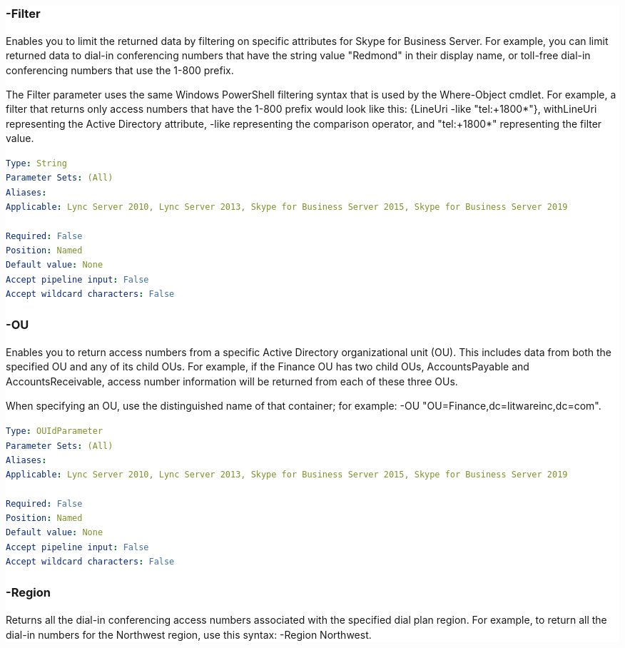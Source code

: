 ### -Filter
Enables you to limit the returned data by filtering on specific attributes for Skype for Business Server.
For example, you can limit returned data to dial-in conferencing numbers that have the string value "Redmond" in their display name, or toll-free dial-in conferencing numbers that use the 1-800 prefix.

The Filter parameter uses the same Windows PowerShell filtering syntax that is used by the Where-Object cmdlet.
For example, a filter that returns only access numbers that have the 1-800 prefix would look like this: {LineUri -like "tel:+1800*"}, withLineUri representing the Active Directory attribute, -like representing the comparison operator, and "tel:+1800*" representing the filter value.

```yaml
Type: String
Parameter Sets: (All)
Aliases: 
Applicable: Lync Server 2010, Lync Server 2013, Skype for Business Server 2015, Skype for Business Server 2019

Required: False
Position: Named
Default value: None
Accept pipeline input: False
Accept wildcard characters: False
```

### -OU
Enables you to return access numbers from a specific Active Directory organizational unit (OU).
This includes data from both the specified OU and any of its child OUs.
For example, if the Finance OU has two child OUs, AccountsPayable and AccountsReceivable, access number information will be returned from each of these three OUs.

When specifying an OU, use the distinguished name of that container; for example: -OU "OU=Finance,dc=litwareinc,dc=com".

```yaml
Type: OUIdParameter
Parameter Sets: (All)
Aliases: 
Applicable: Lync Server 2010, Lync Server 2013, Skype for Business Server 2015, Skype for Business Server 2019

Required: False
Position: Named
Default value: None
Accept pipeline input: False
Accept wildcard characters: False
```

### -Region
Returns all the dial-in conferencing access numbers associated with the specified dial plan region.
For example, to return all the dial-in numbers for the Northwest region, use this syntax: -Region Northwest.

